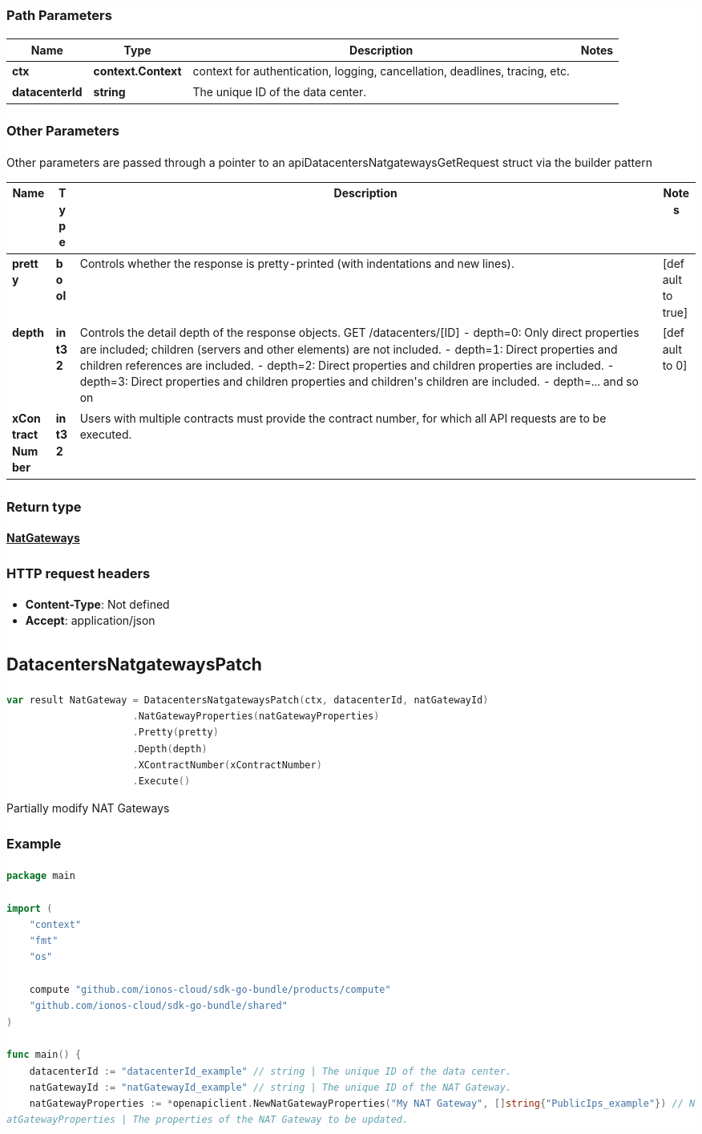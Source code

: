 ### Path Parameters


|Name | Type | Description  | Notes|
|------------- | ------------- | ------------- | -------------|
|**ctx** | **context.Context** | context for authentication, logging, cancellation, deadlines, tracing, etc.|
|**datacenterId** | **string** | The unique ID of the data center. | |

### Other Parameters

Other parameters are passed through a pointer to an apiDatacentersNatgatewaysGetRequest struct via the builder pattern


|Name | Type | Description  | Notes|
|------------- | ------------- | ------------- | -------------|
| **pretty** | **bool** | Controls whether the response is pretty-printed (with indentations and new lines). | [default to true]|
| **depth** | **int32** | Controls the detail depth of the response objects.  GET /datacenters/[ID]  - depth&#x3D;0: Only direct properties are included; children (servers and other elements) are not included.  - depth&#x3D;1: Direct properties and children references are included.  - depth&#x3D;2: Direct properties and children properties are included.  - depth&#x3D;3: Direct properties and children properties and children&#39;s children are included.  - depth&#x3D;... and so on | [default to 0]|
| **xContractNumber** | **int32** | Users with multiple contracts must provide the contract number, for which all API requests are to be executed. | |

### Return type

[**NatGateways**](../models/NatGateways.md)

### HTTP request headers

- **Content-Type**: Not defined
- **Accept**: application/json



## DatacentersNatgatewaysPatch

```go
var result NatGateway = DatacentersNatgatewaysPatch(ctx, datacenterId, natGatewayId)
                      .NatGatewayProperties(natGatewayProperties)
                      .Pretty(pretty)
                      .Depth(depth)
                      .XContractNumber(xContractNumber)
                      .Execute()
```

Partially modify NAT Gateways



### Example

```go
package main

import (
    "context"
    "fmt"
    "os"

    compute "github.com/ionos-cloud/sdk-go-bundle/products/compute"
    "github.com/ionos-cloud/sdk-go-bundle/shared"
)

func main() {
    datacenterId := "datacenterId_example" // string | The unique ID of the data center.
    natGatewayId := "natGatewayId_example" // string | The unique ID of the NAT Gateway.
    natGatewayProperties := *openapiclient.NewNatGatewayProperties("My NAT Gateway", []string{"PublicIps_example"}) // NatGatewayProperties | The properties of the NAT Gateway to be updated.
```